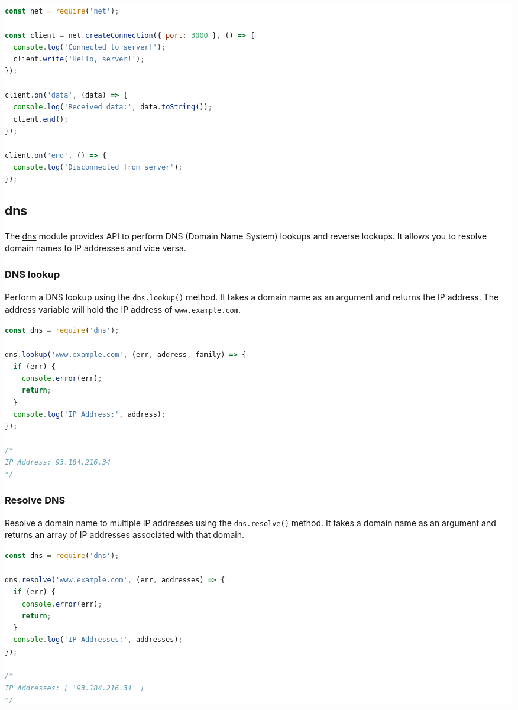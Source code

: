 ```js
const net = require('net');

const client = net.createConnection({ port: 3000 }, () => {
  console.log('Connected to server!');
  client.write('Hello, server!');
});

client.on('data', (data) => {
  console.log('Received data:', data.toString());
  client.end();
});

client.on('end', () => {
  console.log('Disconnected from server');
});
```
## dns

The [dns](https://nodejs.org/api/dns.html) module provides API to perform DNS (Domain Name System) lookups and reverse lookups. It allows you to resolve domain names to IP addresses and vice versa.

### DNS lookup

Perform a DNS lookup using the `dns.lookup()` method. It takes a domain name as an argument and returns the IP address. The address variable will hold the IP address of `www.example.com`.

```js
const dns = require('dns');

dns.lookup('www.example.com', (err, address, family) => {
  if (err) {
    console.error(err);
    return;
  }
  console.log('IP Address:', address);
});

/*
IP Address: 93.184.216.34
*/
```

### Resolve DNS

Resolve a domain name to multiple IP addresses using the `dns.resolve()` method. It takes a domain name as an argument and returns an array of IP addresses associated with that domain.

```js
const dns = require('dns');

dns.resolve('www.example.com', (err, addresses) => {
  if (err) {
    console.error(err);
    return;
  }
  console.log('IP Addresses:', addresses);
});

/*
IP Addresses: [ '93.184.216.34' ]
*/
```
